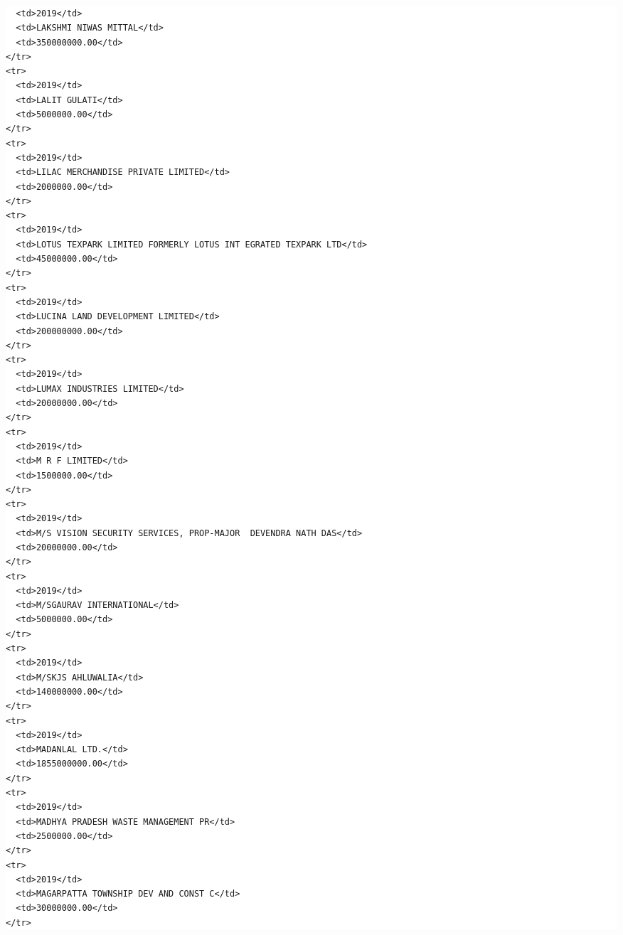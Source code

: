       <td>2019</td>
      <td>LAKSHMI NIWAS MITTAL</td>
      <td>350000000.00</td>
    </tr>
    <tr>
      <td>2019</td>
      <td>LALIT GULATI</td>
      <td>5000000.00</td>
    </tr>
    <tr>
      <td>2019</td>
      <td>LILAC MERCHANDISE PRIVATE LIMITED</td>
      <td>2000000.00</td>
    </tr>
    <tr>
      <td>2019</td>
      <td>LOTUS TEXPARK LIMITED FORMERLY LOTUS INT EGRATED TEXPARK LTD</td>
      <td>45000000.00</td>
    </tr>
    <tr>
      <td>2019</td>
      <td>LUCINA LAND DEVELOPMENT LIMITED</td>
      <td>200000000.00</td>
    </tr>
    <tr>
      <td>2019</td>
      <td>LUMAX INDUSTRIES LIMITED</td>
      <td>20000000.00</td>
    </tr>
    <tr>
      <td>2019</td>
      <td>M R F LIMITED</td>
      <td>1500000.00</td>
    </tr>
    <tr>
      <td>2019</td>
      <td>M/S VISION SECURITY SERVICES, PROP-MAJOR  DEVENDRA NATH DAS</td>
      <td>20000000.00</td>
    </tr>
    <tr>
      <td>2019</td>
      <td>M/SGAURAV INTERNATIONAL</td>
      <td>5000000.00</td>
    </tr>
    <tr>
      <td>2019</td>
      <td>M/SKJS AHLUWALIA</td>
      <td>140000000.00</td>
    </tr>
    <tr>
      <td>2019</td>
      <td>MADANLAL LTD.</td>
      <td>1855000000.00</td>
    </tr>
    <tr>
      <td>2019</td>
      <td>MADHYA PRADESH WASTE MANAGEMENT PR</td>
      <td>2500000.00</td>
    </tr>
    <tr>
      <td>2019</td>
      <td>MAGARPATTA TOWNSHIP DEV AND CONST C</td>
      <td>30000000.00</td>
    </tr>